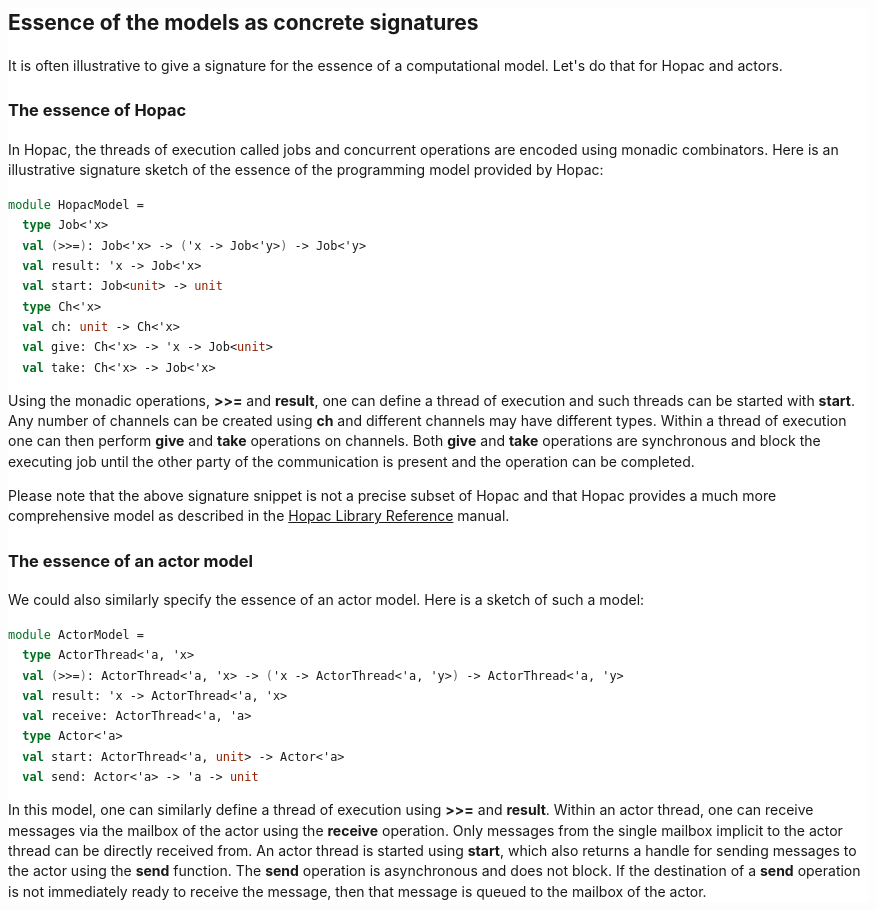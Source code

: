 Essence of the models as concrete signatures
--------------------------------------------

It is often illustrative to give a signature for the essence of a computational
model.  Let's do that for Hopac and actors.

### The essence of Hopac

In Hopac, the threads of execution called jobs and concurrent operations are
encoded using monadic combinators.  Here is an illustrative signature sketch of
the essence of the programming model provided by Hopac:

```fsharp
module HopacModel =
  type Job<'x>
  val (>>=): Job<'x> -> ('x -> Job<'y>) -> Job<'y>
  val result: 'x -> Job<'x>
  val start: Job<unit> -> unit
  type Ch<'x>
  val ch: unit -> Ch<'x>
  val give: Ch<'x> -> 'x -> Job<unit>
  val take: Ch<'x> -> Job<'x>
```

Using the monadic operations, **>>=** and **result**, one can define a thread of
execution and such threads can be started with **start**.  Any number of
channels can be created using **ch** and different channels may have different
types.  Within a thread of execution one can then perform **give** and **take**
operations on channels.  Both **give** and **take** operations are synchronous
and block the executing job until the other party of the communication is
present and the operation can be completed.

Please note that the above signature snippet is not a precise subset of Hopac
and that Hopac provides a much more comprehensive model as described in the
[Hopac Library Reference](http://htmlpreview.github.io/?https://github.com/VesaKarvonen/Hopac/blob/master/Docs/Hopac.html)
manual.

### The essence of an actor model

We could also similarly specify the essence of an actor model.  Here is a sketch
of such a model:

```fsharp
module ActorModel =
  type ActorThread<'a, 'x>
  val (>>=): ActorThread<'a, 'x> -> ('x -> ActorThread<'a, 'y>) -> ActorThread<'a, 'y>
  val result: 'x -> ActorThread<'a, 'x>
  val receive: ActorThread<'a, 'a>
  type Actor<'a>
  val start: ActorThread<'a, unit> -> Actor<'a>
  val send: Actor<'a> -> 'a -> unit
```

In this model, one can similarly define a thread of execution using **>>=** and
**result**.  Within an actor thread, one can receive messages via the mailbox of
the actor using the **receive** operation.  Only messages from the single
mailbox implicit to the actor thread can be directly received from.  An actor
thread is started using **start**, which also returns a handle for sending
messages to the actor using the **send** function.  The **send** operation is
asynchronous and does not block.  If the destination of a **send** operation is
not immediately ready to receive the message, then that message is queued to the
mailbox of the actor.
